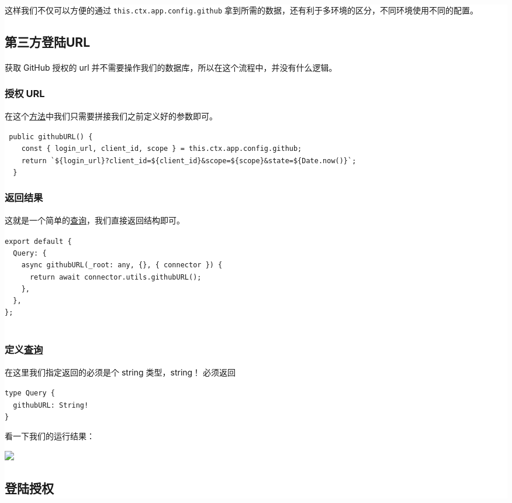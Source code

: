 这样我们不仅可以方便的通过 `this.ctx.app.config.github` 拿到所需的数据，还有利于多环境的区分，不同环境使用不同的配置。

## 第三方登陆URL

获取 GitHub 授权的 url 并不需要操作我们的数据库，所以在这个流程中，并没有什么逻辑。

### 授权 URL

在这个[方法](https://github.com/push-over/egg-example/blob/70dc0ac730c452f2344568a75cf5ce1f6394811d/app/graphql/utils/connector.ts)中我们只需要拼接我们之前定义好的参数即可。

```
 public githubURL() {
    const { login_url, client_id, scope } = this.ctx.app.config.github;
    return `${login_url}?client_id=${client_id}&scope=${scope}&state=${Date.now()}`;
  }

```

### 返回结果

这就是一个简单的[查询](https://github.com/push-over/egg-example/blob/70dc0ac730c452f2344568a75cf5ce1f6394811d/app/graphql/utils/resolver.ts)，我们直接返回结构即可。

```
export default {
  Query: {
    async githubURL(_root: any, {}, { connector }) {
      return await connector.utils.githubURL();
    },
  },
};


```

### 定义[查询](https://github.com/push-over/egg-example/blob/70dc0ac730c452f2344568a75cf5ce1f6394811d/app/graphql/query/schema.graphql)

在这里我们指定返回的必须是个 string 类型，string！ 必须返回

```
type Query {
  githubURL: String!
}

```

看一下我们的运行结果：

![](https://user-gold-cdn.xitu.io/2020/2/28/1708ab1b32d34623?w=1834&h=309&f=png&s=29861)

## 登陆授权
